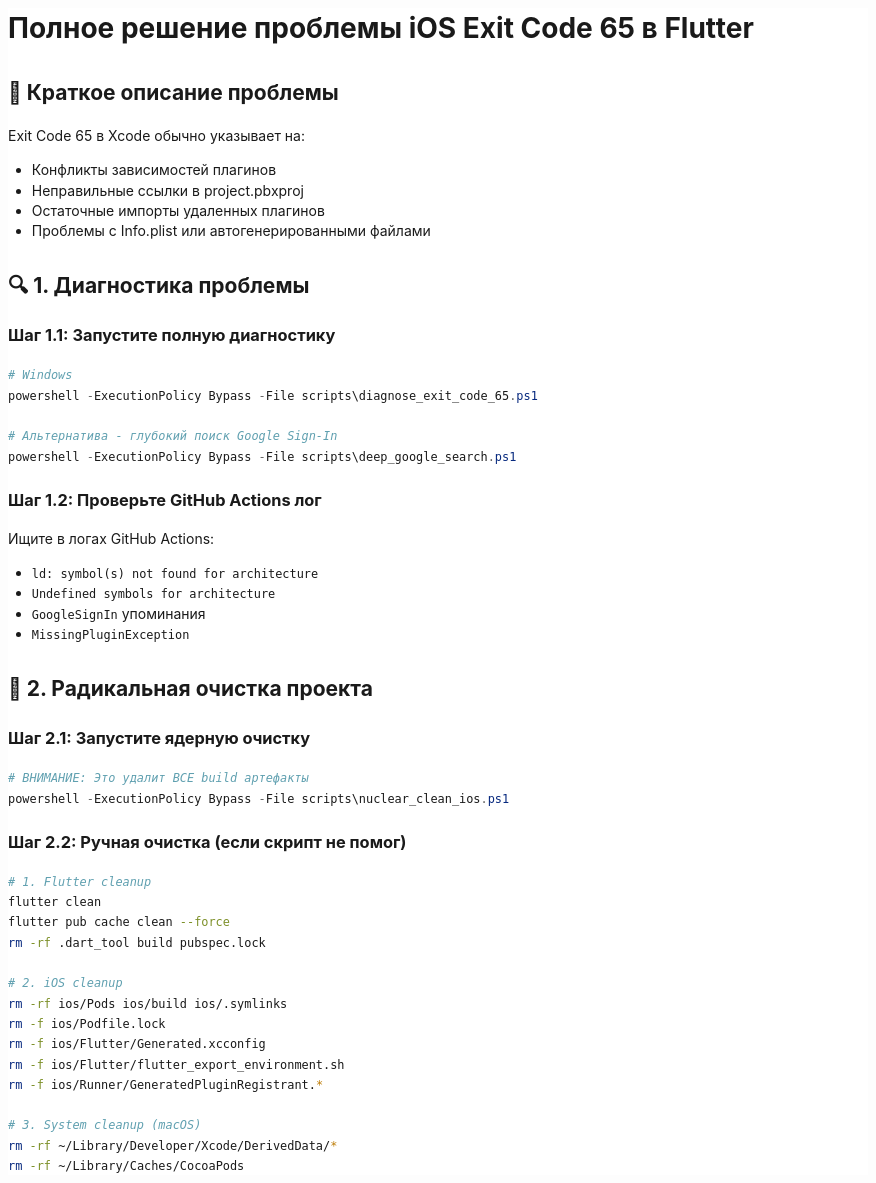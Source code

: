 # Полное решение проблемы iOS Exit Code 65 в Flutter

## 🎯 Краткое описание проблемы

Exit Code 65 в Xcode обычно указывает на:
- Конфликты зависимостей плагинов
- Неправильные ссылки в project.pbxproj
- Остаточные импорты удаленных плагинов
- Проблемы с Info.plist или автогенерированными файлами

## 🔍 1. Диагностика проблемы

### Шаг 1.1: Запустите полную диагностику
```powershell
# Windows
powershell -ExecutionPolicy Bypass -File scripts\diagnose_exit_code_65.ps1

# Альтернатива - глубокий поиск Google Sign-In
powershell -ExecutionPolicy Bypass -File scripts\deep_google_search.ps1
```

### Шаг 1.2: Проверьте GitHub Actions лог
Ищите в логах GitHub Actions:
- `ld: symbol(s) not found for architecture`
- `Undefined symbols for architecture`
- `GoogleSignIn` упоминания
- `MissingPluginException`

## 🧹 2. Радикальная очистка проекта

### Шаг 2.1: Запустите ядерную очистку
```powershell
# ВНИМАНИЕ: Это удалит ВСЕ build артефакты
powershell -ExecutionPolicy Bypass -File scripts\nuclear_clean_ios.ps1
```

### Шаг 2.2: Ручная очистка (если скрипт не помог)
```bash
# 1. Flutter cleanup
flutter clean
flutter pub cache clean --force
rm -rf .dart_tool build pubspec.lock

# 2. iOS cleanup  
rm -rf ios/Pods ios/build ios/.symlinks
rm -f ios/Podfile.lock
rm -f ios/Flutter/Generated.xcconfig
rm -f ios/Flutter/flutter_export_environment.sh
rm -f ios/Runner/GeneratedPluginRegistrant.*

# 3. System cleanup (macOS)
rm -rf ~/Library/Developer/Xcode/DerivedData/*
rm -rf ~/Library/Caches/CocoaPods
```
